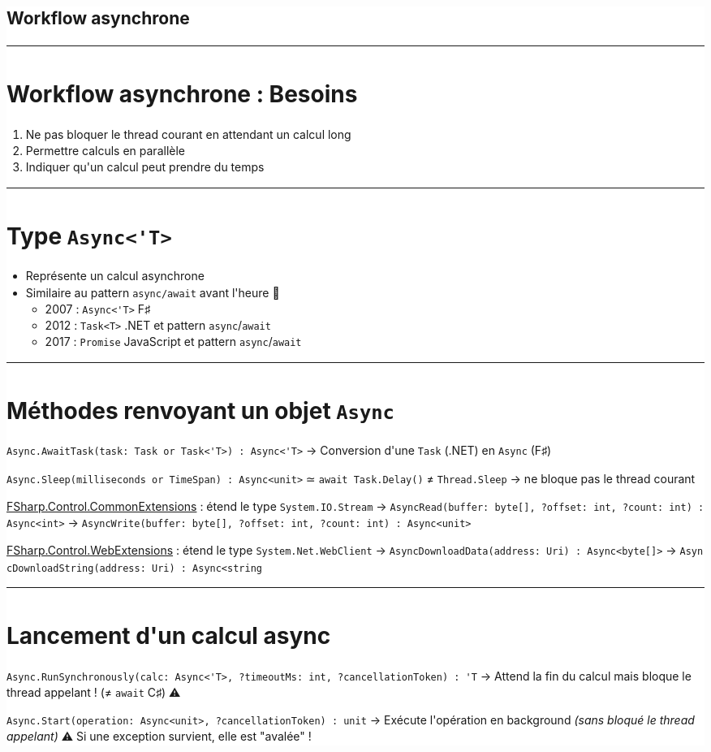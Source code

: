 ## Workflow asynchrone

---

# Workflow asynchrone : Besoins

1. Ne pas bloquer le thread courant en attendant un calcul long
2. Permettre calculs en parallèle
3. Indiquer qu'un calcul peut prendre du temps

---

# Type `Async<'T>`

- Représente un calcul asynchrone
- Similaire au pattern `async/await` avant l'heure 📆
  - 2007 : `Async<'T>` F♯
  - 2012 : `Task<T>` .NET et pattern `async`/`await`
  - 2017 : `Promise` JavaScript et pattern `async`/`await`

---

# Méthodes renvoyant un objet `Async`

`Async.AwaitTask(task: Task or Task<'T>) : Async<'T>`
→ Conversion d'une `Task` (.NET) en `Async` (F♯)

`Async.Sleep(milliseconds or TimeSpan) : Async<unit>`
≃ `await Task.Delay()` ≠ `Thread.Sleep` → ne bloque pas le thread courant

[FSharp.Control.CommonExtensions](https://fsharp.github.io/fsharp-core-docs/reference/fsharp-control-commonextensions.html) : étend le type `System.IO.Stream`
→ `AsyncRead(buffer: byte[], ?offset: int, ?count: int) : Async<int>`
→ `AsyncWrite(buffer: byte[], ?offset: int, ?count: int) : Async<unit>`

[FSharp.Control.WebExtensions](https://fsharp.github.io/fsharp-core-docs/reference/fsharp-control-webextensions.html) : étend le type `System.Net.WebClient`
→ `AsyncDownloadData(address: Uri) : Async<byte[]>`
→ `AsyncDownloadString(address: Uri) : Async<string`

---

# Lancement d'un calcul async

`Async.RunSynchronously(calc: Async<'T>, ?timeoutMs: int, ?cancellationToken) : 'T`
→ Attend la fin du calcul mais bloque le thread appelant ! (≠ `await` C♯) ⚠️

`Async.Start(operation: Async<unit>, ?cancellationToken) : unit`
→ Exécute l'opération en background *(sans bloqué le thread appelant)*
⚠️ Si une exception survient, elle est "avalée" !

